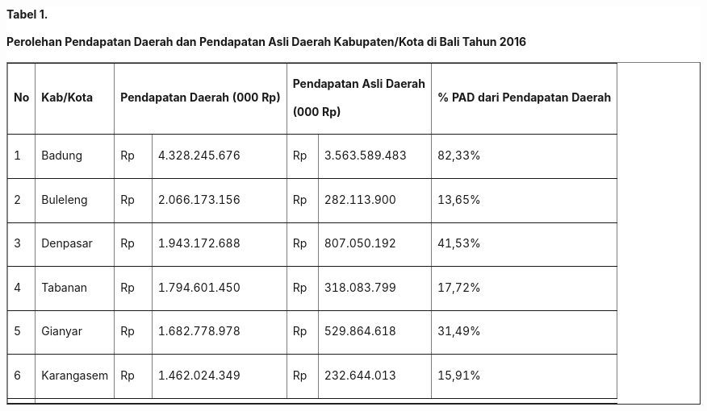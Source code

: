 <p><span class="font9" style="font-weight:bold;">Tabel 1.</span></p>
<p><span class="font9" style="font-weight:bold;">Perolehan Pendapatan Daerah dan Pendapatan Asli Daerah Kabupaten/Kota di Bali Tahun 2016</span></p>
<table border="1">
<tr><td style="vertical-align:middle;">
<p><span class="font7" style="font-weight:bold;">No</span></p></td><td style="vertical-align:middle;">
<p><span class="font7" style="font-weight:bold;">Kab/Kota</span></p></td><td colspan="2" style="vertical-align:middle;">
<p><span class="font7" style="font-weight:bold;">Pendapatan Daerah (000 Rp)</span></p></td><td colspan="2" style="vertical-align:bottom;">
<p><span class="font7" style="font-weight:bold;">Pendapatan Asli Daerah</span></p>
<p><span class="font7" style="font-weight:bold;">(000 Rp)</span></p></td><td style="vertical-align:middle;">
<p><span class="font7" style="font-weight:bold;">% PAD dari Pendapatan Daerah</span></p></td></tr>
<tr><td style="vertical-align:middle;">
<p><span class="font7">1</span></p></td><td style="vertical-align:middle;">
<p><span class="font7">Badung</span></p></td><td style="vertical-align:middle;">
<p><span class="font7">Rp</span></p></td><td style="vertical-align:middle;">
<p><span class="font7">4.328.245.676</span></p></td><td style="vertical-align:middle;">
<p><span class="font7">Rp</span></p></td><td style="vertical-align:middle;">
<p><span class="font7">3.563.589.483</span></p></td><td style="vertical-align:middle;">
<p><span class="font7">82,33%</span></p></td></tr>
<tr><td style="vertical-align:middle;">
<p><span class="font7">2</span></p></td><td style="vertical-align:middle;">
<p><span class="font7">Buleleng</span></p></td><td style="vertical-align:middle;">
<p><span class="font7">Rp</span></p></td><td style="vertical-align:middle;">
<p><span class="font7">2.066.173.156</span></p></td><td style="vertical-align:middle;">
<p><span class="font7">Rp</span></p></td><td style="vertical-align:middle;">
<p><span class="font7">282.113.900</span></p></td><td style="vertical-align:middle;">
<p><span class="font7">13,65%</span></p></td></tr>
<tr><td style="vertical-align:middle;">
<p><span class="font7">3</span></p></td><td style="vertical-align:middle;">
<p><span class="font7">Denpasar</span></p></td><td style="vertical-align:middle;">
<p><span class="font7">Rp</span></p></td><td style="vertical-align:middle;">
<p><span class="font7">1.943.172.688</span></p></td><td style="vertical-align:middle;">
<p><span class="font7">Rp</span></p></td><td style="vertical-align:middle;">
<p><span class="font7">807.050.192</span></p></td><td style="vertical-align:middle;">
<p><span class="font7">41,53%</span></p></td></tr>
<tr><td style="vertical-align:middle;">
<p><span class="font7">4</span></p></td><td style="vertical-align:middle;">
<p><span class="font7">Tabanan</span></p></td><td style="vertical-align:middle;">
<p><span class="font7">Rp</span></p></td><td style="vertical-align:middle;">
<p><span class="font7">1.794.601.450</span></p></td><td style="vertical-align:middle;">
<p><span class="font7">Rp</span></p></td><td style="vertical-align:middle;">
<p><span class="font7">318.083.799</span></p></td><td style="vertical-align:middle;">
<p><span class="font7">17,72%</span></p></td></tr>
<tr><td style="vertical-align:middle;">
<p><span class="font7">5</span></p></td><td style="vertical-align:middle;">
<p><span class="font7">Gianyar</span></p></td><td style="vertical-align:middle;">
<p><span class="font7">Rp</span></p></td><td style="vertical-align:middle;">
<p><span class="font7">1.682.778.978</span></p></td><td style="vertical-align:middle;">
<p><span class="font7">Rp</span></p></td><td style="vertical-align:middle;">
<p><span class="font7">529.864.618</span></p></td><td style="vertical-align:middle;">
<p><span class="font7">31,49%</span></p></td></tr>
<tr><td style="vertical-align:middle;">
<p><span class="font7">6</span></p></td><td style="vertical-align:middle;">
<p><span class="font7">Karangasem</span></p></td><td style="vertical-align:middle;">
<p><span class="font7">Rp</span></p></td><td style="vertical-align:middle;">
<p><span class="font7">1.462.024.349</span></p></td><td style="vertical-align:middle;">
<p><span class="font7">Rp</span></p></td><td style="vertical-align:middle;">
<p><span class="font7">232.644.013</span></p></td><td style="vertical-align:middle;">
<p><span class="font7">15,91%</span></p></td></tr>
<tr><td style="vertical-align:middle;">